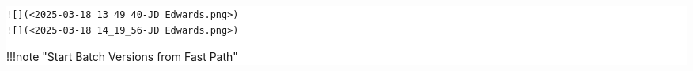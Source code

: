     ![](<2025-03-18 13_49_40-JD Edwards.png>)
    ![](<2025-03-18 14_19_56-JD Edwards.png>)

!!!note "Start Batch Versions from Fast Path"